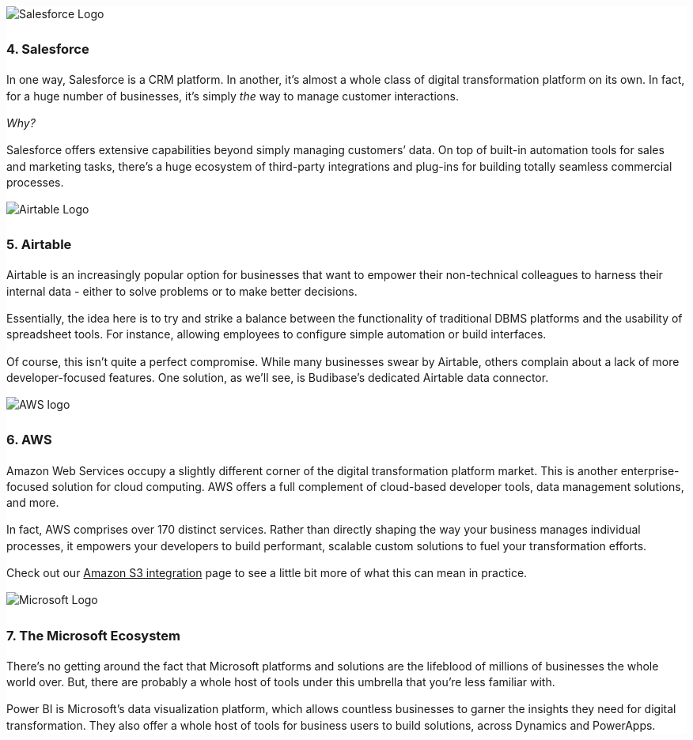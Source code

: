![Salesforce Logo](https://res.cloudinary.com/daog6scxm/image/upload/v1677240736/cms/Salesforce_logo_rqqa7c.webp "Salesforce logo")

### 4. Salesforce

In one way, Salesforce is a CRM platform. In another, it’s almost a whole class of digital transformation platform on its own. In fact, for a huge number of businesses, it’s simply *the* way to manage customer interactions.

*Why?*

Salesforce offers extensive capabilities beyond simply managing customers’ data. On top of built-in automation tools for sales and marketing tasks, there’s a huge ecosystem of third-party integrations and plug-ins for building totally seamless commercial processes.

![Airtable Logo](https://res.cloudinary.com/daog6scxm/image/upload/v1677240736/cms/Airtable_logo_rjf8rl.webp "Airtable Logo")

### 5. Airtable

Airtable is an increasingly popular option for businesses that want to empower their non-technical colleagues to harness their internal data - either to solve problems or to make better decisions.

Essentially, the idea here is to try and strike a balance between the functionality of traditional DBMS platforms and the usability of spreadsheet tools. For instance, allowing employees to configure simple automation or build interfaces.

Of course, this isn’t quite a perfect compromise. While many businesses swear by Airtable, others complain about a lack of more developer-focused features. One solution, as we’ll see, is Budibase’s dedicated Airtable data connector.

![AWS logo](https://res.cloudinary.com/daog6scxm/image/upload/v1677240736/cms/AWS_logo_knpdps.webp "AWS logo")

### 6. AWS

Amazon Web Services occupy a slightly different corner of the digital transformation platform market. This is another enterprise-focused solution for cloud computing. AWS offers a full complement of cloud-based developer tools, data management solutions, and more.

In fact, AWS comprises over 170 distinct services. Rather than directly shaping the way your business manages individual processes, it empowers your developers to build performant, scalable custom solutions to fuel your transformation efforts.

Check out our [Amazon S3 integration](https://budibase.com/integration/s3/) page to see a little bit more of what this can mean in practice.

![Microsoft Logo](https://res.cloudinary.com/daog6scxm/image/upload/v1677240737/cms/Microsoft_logo_ifn4gn.webp "Microsoft Logo")

### 7. The Microsoft Ecosystem

There’s no getting around the fact that Microsoft platforms and solutions are the lifeblood of millions of businesses the whole world over. But, there are probably a whole host of tools under this umbrella that you’re less familiar with.

Power BI is Microsoft’s data visualization platform, which allows countless businesses to garner the insights they need for digital transformation. They also offer a whole host of tools for business users to build solutions, across Dynamics and PowerApps.
